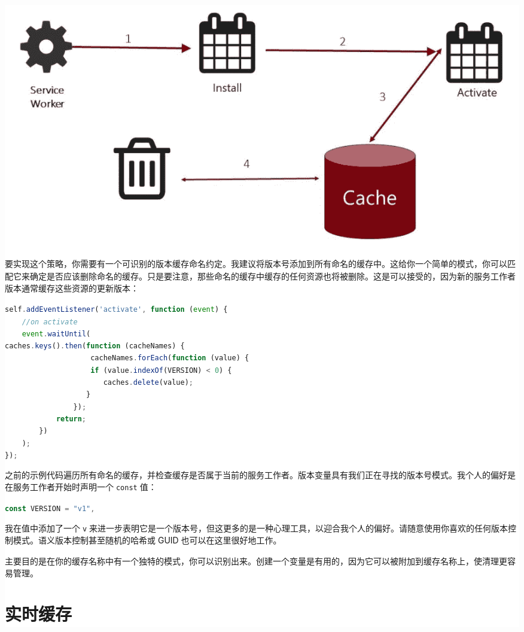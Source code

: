![图片 3](img/00077.jpeg)

要实现这个策略，你需要有一个可识别的版本缓存命名约定。我建议将版本号添加到所有命名的缓存中。这给你一个简单的模式，你可以匹配它来确定是否应该删除命名的缓存。只是要注意，那些命名的缓存中缓存的任何资源也将被删除。这是可以接受的，因为新的服务工作者版本通常缓存这些资源的更新版本：

```js
self.addEventListener('activate', function (event) { 
    //on activate 
    event.waitUntil( 
caches.keys().then(function (cacheNames) { 
                    cacheNames.forEach(function (value) { 
                    if (value.indexOf(VERSION) < 0) { 
                       caches.delete(value); 
                   } 
                }); 
            return; 
        }) 
    ); 
}); 
```

之前的示例代码遍历所有命名的缓存，并检查缓存是否属于当前的服务工作者。版本变量具有我们正在寻找的版本号模式。我个人的偏好是在服务工作者开始时声明一个 `const` 值：

```js
const VERSION = "v1", 
```

我在值中添加了一个 `v` 来进一步表明它是一个版本号，但这更多的是一种心理工具，以迎合我个人的偏好。请随意使用你喜欢的任何版本控制模式。语义版本控制甚至随机的哈希或 GUID 也可以在这里很好地工作。

主要目的是在你的缓存名称中有一个独特的模式，你可以识别出来。创建一个变量是有用的，因为它可以被附加到缓存名称上，使清理更容易管理。

# 实时缓存

